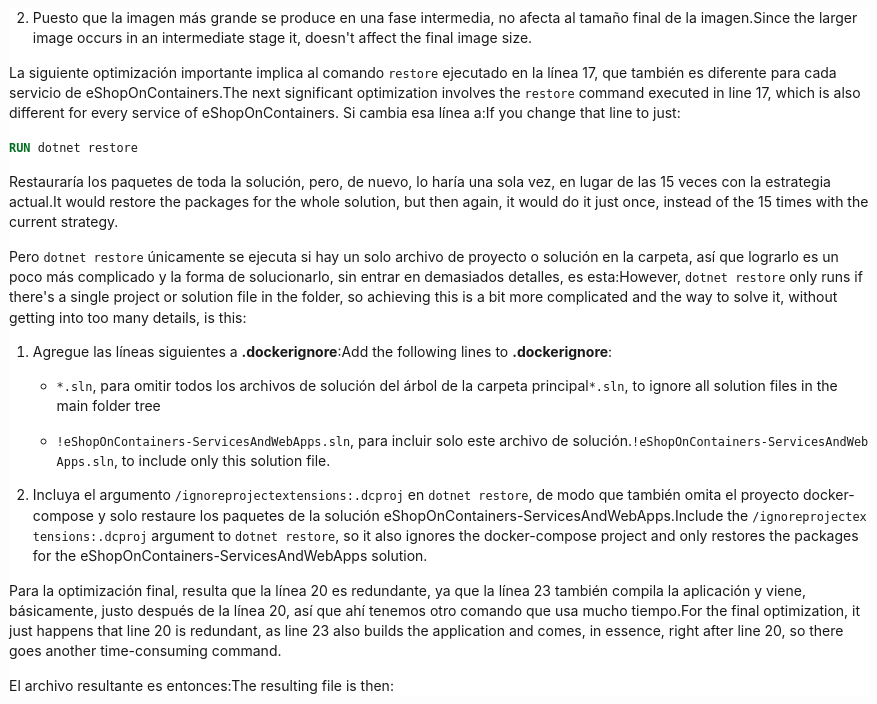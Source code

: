 2. <span data-ttu-id="1a76f-242">Puesto que la imagen más grande se produce en una fase intermedia, no afecta al tamaño final de la imagen.</span><span class="sxs-lookup"><span data-stu-id="1a76f-242">Since the larger image occurs in an intermediate stage it, doesn't affect the final image size.</span></span>

<span data-ttu-id="1a76f-243">La siguiente optimización importante implica al comando `restore` ejecutado en la línea 17, que también es diferente para cada servicio de eShopOnContainers.</span><span class="sxs-lookup"><span data-stu-id="1a76f-243">The next significant optimization involves the `restore` command executed in line 17, which is also different for every service of eShopOnContainers.</span></span> <span data-ttu-id="1a76f-244">Si cambia esa línea a:</span><span class="sxs-lookup"><span data-stu-id="1a76f-244">If you change that line to just:</span></span>

```Dockerfile
RUN dotnet restore
```

<span data-ttu-id="1a76f-245">Restauraría los paquetes de toda la solución, pero, de nuevo, lo haría una sola vez, en lugar de las 15 veces con la estrategia actual.</span><span class="sxs-lookup"><span data-stu-id="1a76f-245">It would restore the packages for the whole solution, but then again, it would do it just once, instead of the 15 times with the current strategy.</span></span>

<span data-ttu-id="1a76f-246">Pero `dotnet restore` únicamente se ejecuta si hay un solo archivo de proyecto o solución en la carpeta, así que lograrlo es un poco más complicado y la forma de solucionarlo, sin entrar en demasiados detalles, es esta:</span><span class="sxs-lookup"><span data-stu-id="1a76f-246">However, `dotnet restore` only runs if there's a single project or solution file in the folder, so achieving this is a bit more complicated and the way to solve it, without getting into too many details, is this:</span></span>

1. <span data-ttu-id="1a76f-247">Agregue las líneas siguientes a **.dockerignore**:</span><span class="sxs-lookup"><span data-stu-id="1a76f-247">Add the following lines to **.dockerignore**:</span></span>

   - <span data-ttu-id="1a76f-248">`*.sln`, para omitir todos los archivos de solución del árbol de la carpeta principal</span><span class="sxs-lookup"><span data-stu-id="1a76f-248">`*.sln`, to ignore all solution files in the main folder tree</span></span>

   - <span data-ttu-id="1a76f-249">`!eShopOnContainers-ServicesAndWebApps.sln`, para incluir solo este archivo de solución.</span><span class="sxs-lookup"><span data-stu-id="1a76f-249">`!eShopOnContainers-ServicesAndWebApps.sln`, to include only this solution file.</span></span>

2. <span data-ttu-id="1a76f-250">Incluya el argumento `/ignoreprojectextensions:.dcproj` en `dotnet restore`, de modo que también omita el proyecto docker-compose y solo restaure los paquetes de la solución eShopOnContainers-ServicesAndWebApps.</span><span class="sxs-lookup"><span data-stu-id="1a76f-250">Include the `/ignoreprojectextensions:.dcproj` argument to `dotnet restore`, so it also ignores the docker-compose project and only restores the packages for the eShopOnContainers-ServicesAndWebApps solution.</span></span>

<span data-ttu-id="1a76f-251">Para la optimización final, resulta que la línea 20 es redundante, ya que la línea 23 también compila la aplicación y viene, básicamente, justo después de la línea 20, así que ahí tenemos otro comando que usa mucho tiempo.</span><span class="sxs-lookup"><span data-stu-id="1a76f-251">For the final optimization, it just happens that line 20 is redundant, as line 23 also builds the application and comes, in essence, right after line 20, so there goes another time-consuming command.</span></span>

<span data-ttu-id="1a76f-252">El archivo resultante es entonces:</span><span class="sxs-lookup"><span data-stu-id="1a76f-252">The resulting file is then:</span></span>
